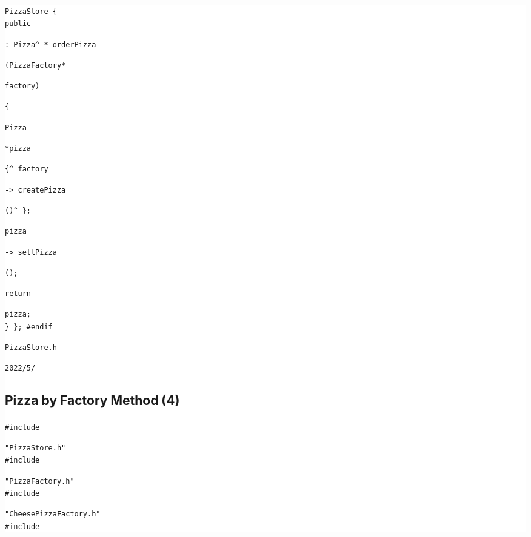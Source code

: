 ```
PizzaStore {
public
```
```
: Pizza^ * orderPizza
```
```
(PizzaFactory*
```
```
factory)
```
```
{
```
```
Pizza
```
```
*pizza
```
```
{^ factory
```
```
‐> createPizza
```
```
()^ };
```
```
pizza
```
```
‐> sellPizza
```
```
();
```
```
return
```
```
pizza;
} }; #endif
```
```
PizzaStore.h
```
```
2022/5/
```
## Pizza by Factory Method (4)


```
#include
```
```
"PizzaStore.h"
#include
```
```
"PizzaFactory.h"
#include
```
```
"CheesePizzaFactory.h"
#include
```
```
```